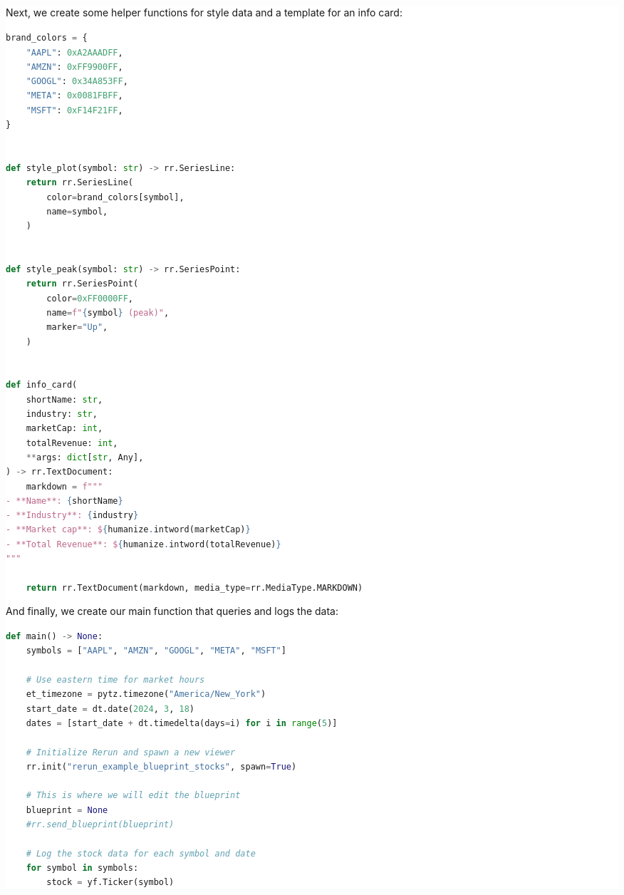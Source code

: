 Next, we create some helper functions for style data and a template for an info card:

```python
brand_colors = {
    "AAPL": 0xA2AAADFF,
    "AMZN": 0xFF9900FF,
    "GOOGL": 0x34A853FF,
    "META": 0x0081FBFF,
    "MSFT": 0xF14F21FF,
}


def style_plot(symbol: str) -> rr.SeriesLine:
    return rr.SeriesLine(
        color=brand_colors[symbol],
        name=symbol,
    )


def style_peak(symbol: str) -> rr.SeriesPoint:
    return rr.SeriesPoint(
        color=0xFF0000FF,
        name=f"{symbol} (peak)",
        marker="Up",
    )


def info_card(
    shortName: str,
    industry: str,
    marketCap: int,
    totalRevenue: int,
    **args: dict[str, Any],
) -> rr.TextDocument:
    markdown = f"""
- **Name**: {shortName}
- **Industry**: {industry}
- **Market cap**: ${humanize.intword(marketCap)}
- **Total Revenue**: ${humanize.intword(totalRevenue)}
"""

    return rr.TextDocument(markdown, media_type=rr.MediaType.MARKDOWN)
```

And finally, we create our main function that queries and logs the data:

```python
def main() -> None:
    symbols = ["AAPL", "AMZN", "GOOGL", "META", "MSFT"]

    # Use eastern time for market hours
    et_timezone = pytz.timezone("America/New_York")
    start_date = dt.date(2024, 3, 18)
    dates = [start_date + dt.timedelta(days=i) for i in range(5)]

    # Initialize Rerun and spawn a new viewer
    rr.init("rerun_example_blueprint_stocks", spawn=True)

    # This is where we will edit the blueprint
    blueprint = None
    #rr.send_blueprint(blueprint)

    # Log the stock data for each symbol and date
    for symbol in symbols:
        stock = yf.Ticker(symbol)
```